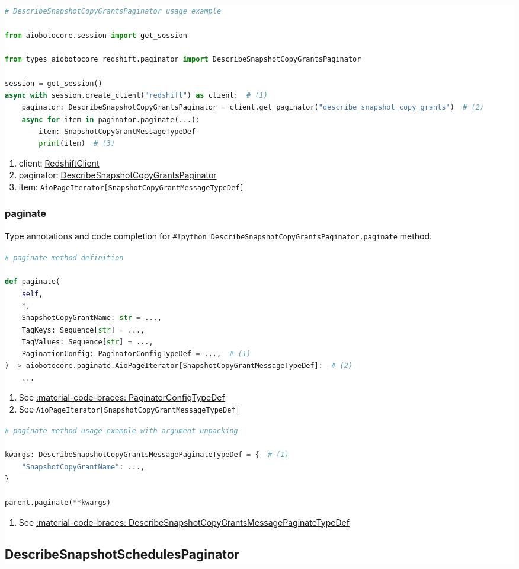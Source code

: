 ```python
# DescribeSnapshotCopyGrantsPaginator usage example

from aiobotocore.session import get_session

from types_aiobotocore_redshift.paginator import DescribeSnapshotCopyGrantsPaginator

session = get_session()
async with session.create_client("redshift") as client:  # (1)
    paginator: DescribeSnapshotCopyGrantsPaginator = client.get_paginator("describe_snapshot_copy_grants")  # (2)
    async for item in paginator.paginate(...):
        item: SnapshotCopyGrantMessageTypeDef
        print(item)  # (3)
```

1. client: [RedshiftClient](./client.md)
2. paginator: [DescribeSnapshotCopyGrantsPaginator](./paginators.md#describesnapshotcopygrantspaginator)
3. item: `AioPageIterator[SnapshotCopyGrantMessageTypeDef]`


### paginate

Type annotations and code completion for `#!python DescribeSnapshotCopyGrantsPaginator.paginate` method.

```python
# paginate method definition

def paginate(
    self,
    *,
    SnapshotCopyGrantName: str = ...,
    TagKeys: Sequence[str] = ...,
    TagValues: Sequence[str] = ...,
    PaginationConfig: PaginatorConfigTypeDef = ...,  # (1)
) -> aiobotocore.paginate.AioPageIterator[SnapshotCopyGrantMessageTypeDef]:  # (2)
    ...
```

1. See [:material-code-braces: PaginatorConfigTypeDef](./type_defs.md#paginatorconfigtypedef)
2. See `AioPageIterator[SnapshotCopyGrantMessageTypeDef]`


```python
# paginate method usage example with argument unpacking

kwargs: DescribeSnapshotCopyGrantsMessagePaginateTypeDef = {  # (1)
    "SnapshotCopyGrantName": ...,
}

parent.paginate(**kwargs)
```

1. See [:material-code-braces: DescribeSnapshotCopyGrantsMessagePaginateTypeDef](./type_defs.md#describesnapshotcopygrantsmessagepaginatetypedef)
## DescribeSnapshotSchedulesPaginator
